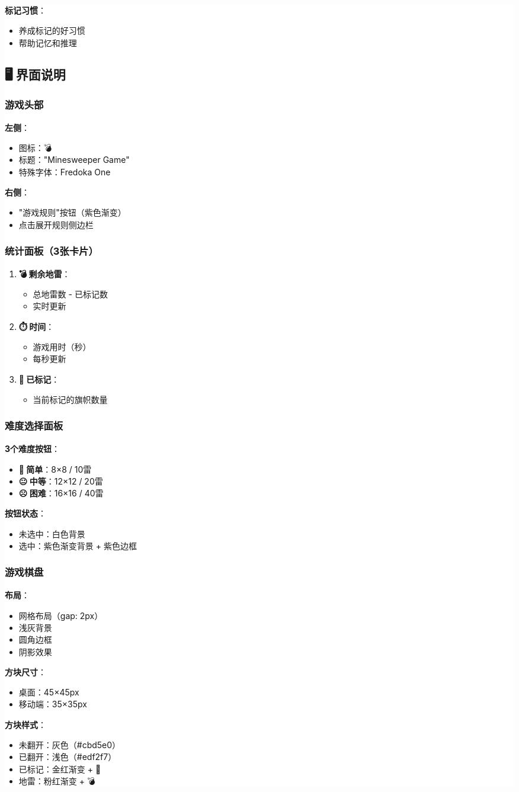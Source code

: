 **标记习惯**：
- 养成标记的好习惯
- 帮助记忆和推理

## 🖥️ 界面说明

### 游戏头部

**左侧**：
- 图标：💣
- 标题："Minesweeper Game"
- 特殊字体：Fredoka One

**右侧**：
- "游戏规则"按钮（紫色渐变）
- 点击展开规则侧边栏

### 统计面板（3张卡片）

1. **💣 剩余地雷**：
   - 总地雷数 - 已标记数
   - 实时更新

2. **⏱️ 时间**：
   - 游戏用时（秒）
   - 每秒更新

3. **🚩 已标记**：
   - 当前标记的旗帜数量

### 难度选择面板

**3个难度按钮**：
- **🙂 简单**：8×8 / 10雷
- **😐 中等**：12×12 / 20雷
- **☹️ 困难**：16×16 / 40雷

**按钮状态**：
- 未选中：白色背景
- 选中：紫色渐变背景 + 紫色边框

### 游戏棋盘

**布局**：
- 网格布局（gap: 2px）
- 浅灰背景
- 圆角边框
- 阴影效果

**方块尺寸**：
- 桌面：45×45px
- 移动端：35×35px

**方块样式**：
- 未翻开：灰色（#cbd5e0）
- 已翻开：浅色（#edf2f7）
- 已标记：金红渐变 + 🚩
- 地雷：粉红渐变 + 💣
